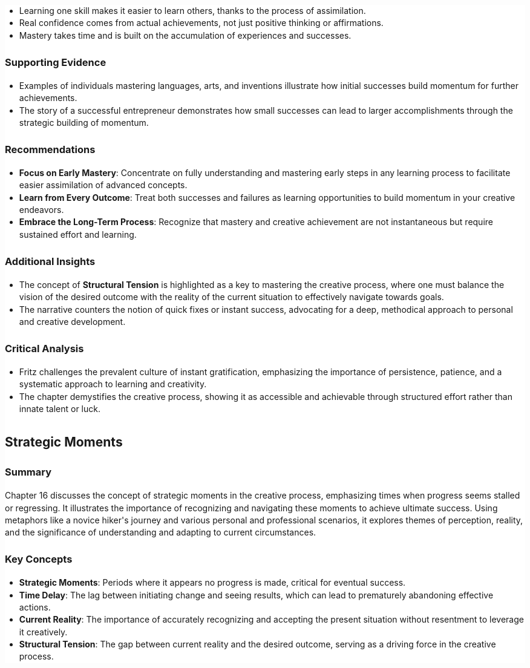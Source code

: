 - Learning one skill makes it easier to learn others, thanks to the process of assimilation.
- Real confidence comes from actual achievements, not just positive thinking or affirmations.
- Mastery takes time and is built on the accumulation of experiences and successes.

### Supporting Evidence

- Examples of individuals mastering languages, arts, and inventions illustrate how initial successes build momentum for further achievements.
- The story of a successful entrepreneur demonstrates how small successes can lead to larger accomplishments through the strategic building of momentum.

### Recommendations

- **Focus on Early Mastery**: Concentrate on fully understanding and mastering early steps in any learning process to facilitate easier assimilation of advanced concepts.
- **Learn from Every Outcome**: Treat both successes and failures as learning opportunities to build momentum in your creative endeavors.
- **Embrace the Long-Term Process**: Recognize that mastery and creative achievement are not instantaneous but require sustained effort and learning.

### Additional Insights

- The concept of **Structural Tension** is highlighted as a key to mastering the creative process, where one must balance the vision of the desired outcome with the reality of the current situation to effectively navigate towards goals.
- The narrative counters the notion of quick fixes or instant success, advocating for a deep, methodical approach to personal and creative development.

### Critical Analysis

- Fritz challenges the prevalent culture of instant gratification, emphasizing the importance of persistence, patience, and a systematic approach to learning and creativity.
- The chapter demystifies the creative process, showing it as accessible and achievable through structured effort rather than innate talent or luck.





## Strategic Moments

### Summary

Chapter 16 discusses the concept of strategic moments in the creative process, emphasizing times when progress seems stalled or regressing. It illustrates the importance of recognizing and navigating these moments to achieve ultimate success. Using metaphors like a novice hiker's journey and various personal and professional scenarios, it explores themes of perception, reality, and the significance of understanding and adapting to current circumstances.

### Key Concepts

- **Strategic Moments**: Periods where it appears no progress is made, critical for eventual success.
- **Time Delay**: The lag between initiating change and seeing results, which can lead to prematurely abandoning effective actions.
- **Current Reality**: The importance of accurately recognizing and accepting the present situation without resentment to leverage it creatively.
- **Structural Tension**: The gap between current reality and the desired outcome, serving as a driving force in the creative process.

